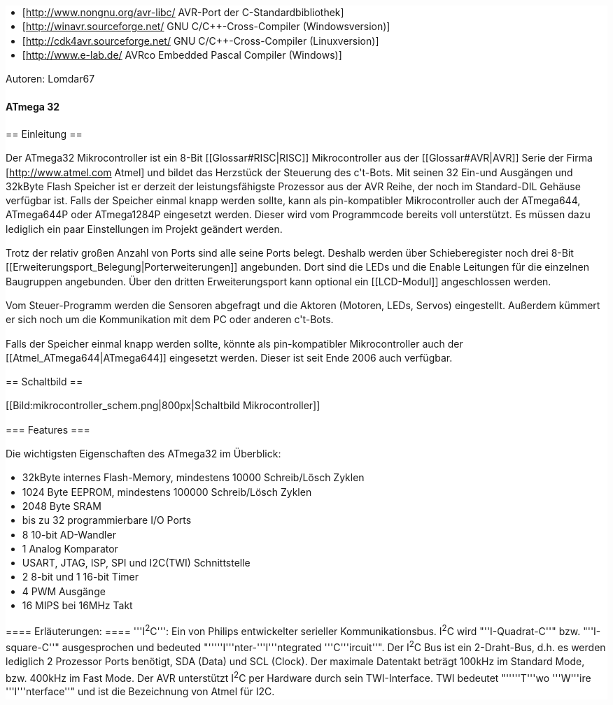* [http://www.nongnu.org/avr-libc/ AVR-Port der C-Standardbibliothek]
* [http://winavr.sourceforge.net/ GNU C/C++-Cross-Compiler (Windowsversion)]
* [http://cdk4avr.sourceforge.net/ GNU C/C++-Cross-Compiler (Linuxversion)]
* [http://www.e-lab.de/ AVRco Embedded Pascal Compiler (Windows)]

Autoren: Lomdar67

#### ATmega 32

== Einleitung ==

Der ATmega32 Mikrocontroller ist ein 8-Bit [[Glossar#RISC|RISC]] Mikrocontroller aus der [[Glossar#AVR|AVR]] Serie der Firma [http://www.atmel.com Atmel] und bildet das Herzstück der Steuerung des c't-Bots. Mit seinen 32 Ein-und Ausgängen und 32kByte Flash Speicher ist er derzeit der leistungsfähigste Prozessor aus der AVR Reihe, der noch im Standard-DIL Gehäuse verfügbar ist.
Falls der Speicher einmal knapp werden sollte, kann als pin-kompatibler Mikrocontroller auch der ATmega644, ATmega644P oder ATmega1284P eingesetzt werden. Dieser wird vom Programmcode bereits voll unterstützt. Es müssen dazu lediglich ein paar Einstellungen im Projekt geändert werden.

Trotz der relativ großen Anzahl von Ports sind alle seine Ports belegt. Deshalb werden über Schieberegister noch drei 8-Bit [[Erweiterungsport_Belegung|Porterweiterungen]] angebunden. Dort sind die LEDs und die Enable Leitungen für die einzelnen Baugruppen angebunden. Über den dritten Erweiterungsport kann optional ein [[LCD-Modul]] angeschlossen werden.

Vom Steuer-Programm werden die Sensoren abgefragt und die Aktoren (Motoren, LEDs, Servos) eingestellt. Außerdem kümmert er sich noch um die Kommunikation mit dem PC oder anderen c't-Bots.

Falls der Speicher einmal knapp werden sollte, könnte als pin-kompatibler Mikrocontroller auch der [[Atmel_ATmega644|ATmega644]] eingesetzt werden. Dieser ist seit Ende 2006 auch verfügbar.

== Schaltbild ==

[[Bild:mikrocontroller_schem.png|800px|Schaltbild Mikrocontroller]]

=== Features ===

Die wichtigsten Eigenschaften des ATmega32 im Überblick:

* 32kByte internes Flash-Memory, mindestens 10000 Schreib/Lösch Zyklen
* 1024 Byte EEPROM, mindestens 100000 Schreib/Lösch Zyklen
* 2048 Byte SRAM
* bis zu 32 programmierbare I/O Ports
* 8 10-bit AD-Wandler
* 1 Analog Komparator
* USART, JTAG, ISP, SPI und I2C(TWI) Schnittstelle
* 2 8-bit und 1 16-bit Timer
* 4 PWM Ausgänge
* 16 MIPS bei 16MHz Takt

==== Erläuterungen: ====
'''I<sup>2</sup>C''': Ein von Philips entwickelter serieller Kommunikationsbus. I<sup>2</sup>C wird "''I-Quadrat-C''" bzw. "''I-square-C''" ausgesprochen und bedeuted "'''''I'''nter-'''I'''ntegrated '''C'''ircuit''". Der I<sup>2</sup>C Bus ist ein 2-Draht-Bus, d.h. es werden lediglich 2 Prozessor Ports benötigt, SDA (Data) und SCL (Clock). Der  maximale Datentakt beträgt 100kHz im Standard Mode, bzw. 400kHz im Fast Mode. Der AVR unterstützt I<sup>2</sup>C per Hardware durch sein TWI-Interface. TWI bedeutet "'''''T'''wo '''W'''ire '''I'''nterface''" und ist die Bezeichnung von Atmel für I2C.
